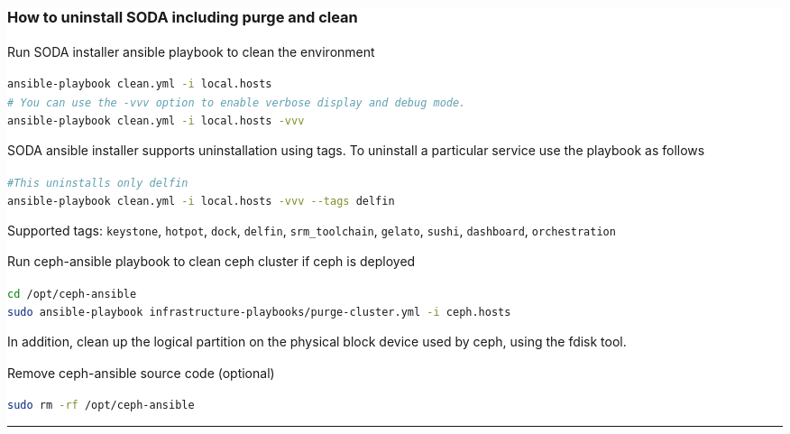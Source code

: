 ### How to uninstall SODA including purge and clean
Run SODA installer ansible playbook to clean the environment
``` bash
ansible-playbook clean.yml -i local.hosts
# You can use the -vvv option to enable verbose display and debug mode.
ansible-playbook clean.yml -i local.hosts -vvv
```

SODA ansible installer supports uninstallation using tags. To uninstall a particular service use the playbook as follows
```bash
#This uninstalls only delfin
ansible-playbook clean.yml -i local.hosts -vvv --tags delfin
```
Supported tags: `keystone`, `hotpot`, `dock`, `delfin`, `srm_toolchain`, `gelato`, `sushi`, `dashboard`, `orchestration`


Run ceph-ansible playbook to clean ceph cluster if ceph is deployed

```bash
cd /opt/ceph-ansible
sudo ansible-playbook infrastructure-playbooks/purge-cluster.yml -i ceph.hosts
```
In addition, clean up the logical partition on the physical block device used by ceph, using the fdisk tool.

Remove ceph-ansible source code (optional)
```bash
sudo rm -rf /opt/ceph-ansible
```
---
